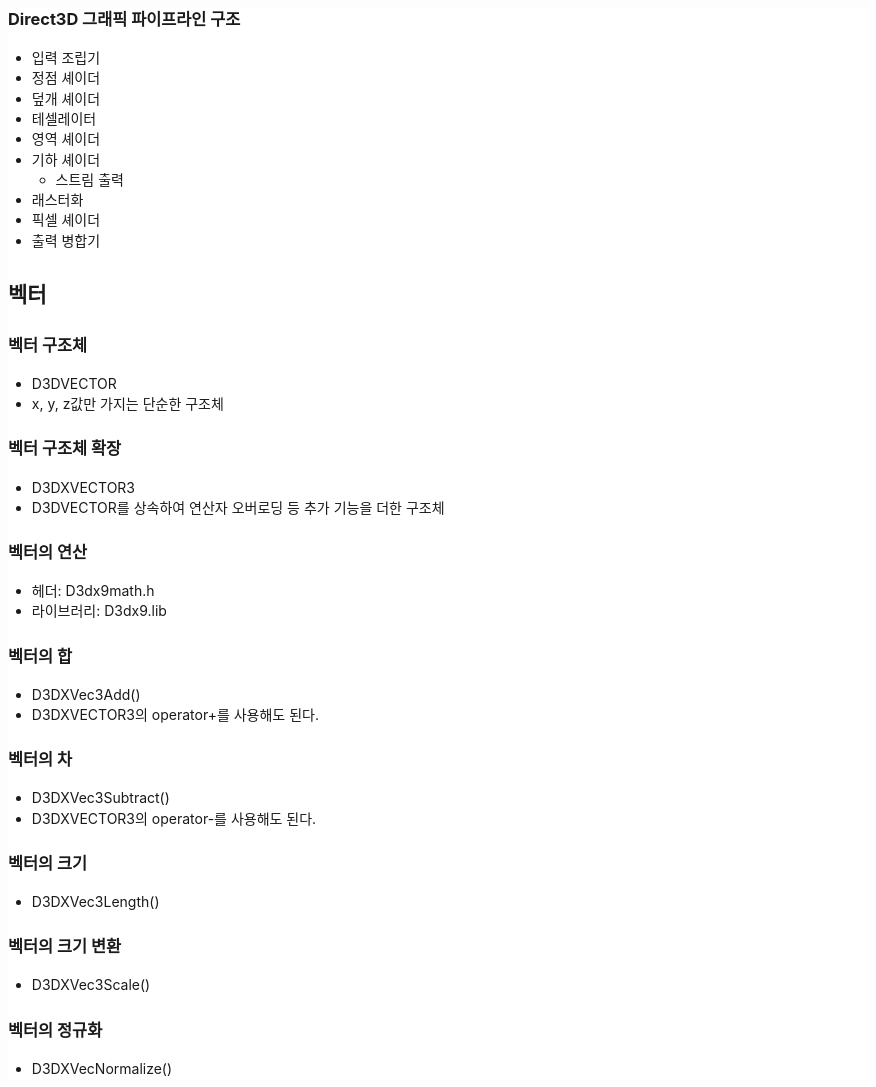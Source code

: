 ### Direct3D 그래픽 파이프라인 구조

- 입력 조립기
- 정점 셰이더
- 덮개 셰이더
- 테셀레이터
- 영역 셰이더
- 기하 셰이더
  - 스트림 출력
- 래스터화
- 픽셀 셰이더
- 출력 병합기



## 벡터

### 벡터 구조체

- D3DVECTOR
- x, y, z값만 가지는 단순한 구조체

### 벡터 구조체 확장

- D3DXVECTOR3
- D3DVECTOR를 상속하여 연산자 오버로딩 등 추가 기능을 더한 구조체

### 벡터의 연산

- 헤더: D3dx9math.h
- 라이브러리: D3dx9.lib

### 벡터의 합

- D3DXVec3Add()
- D3DXVECTOR3의 operator+를 사용해도 된다.

### 벡터의 차

- D3DXVec3Subtract()
- D3DXVECTOR3의 operator-를 사용해도 된다.

### 벡터의 크기

- D3DXVec3Length()

### 벡터의 크기 변환

- D3DXVec3Scale()

### 벡터의 정규화

- D3DXVecNormalize()
